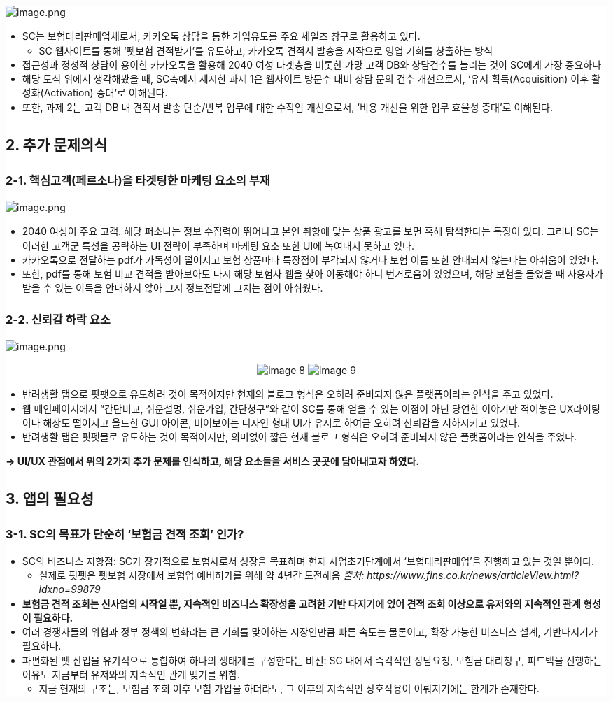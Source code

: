 ![image.png](https://github.com/user-attachments/assets/1c190e91-3ae8-45d5-91b4-4ee70e75b3ba)

- SC는 보험대리판매업체로서, 카카오톡 상담을 통한 가입유도를 주요 세일즈 창구로 활용하고 있다.
    - SC 웹사이트를 통해 ‘펫보험 견적받기’를 유도하고, 카카오톡 견적서 발송을 시작으로 영업 기회를 창출하는 방식
- 접근성과 정성적 상담이 용이한 카카오톡을 활용해 2040 여성 타겟층을 비롯한 가망 고객 DB와 상담건수를 늘리는 것이 SC에게 가장 중요하다
- 해당 도식 위에서 생각해봤을 때, SC측에서 제시한 과제 1은 웹사이트 방문수 대비 상담 문의 건수 개선으로서, ‘유저 획득(Acquisition) 이후 활성화(Activation) 증대’로 이해된다.
- 또한, 과제 2는 고객 DB 내 견적서 발송 단순/반복 업무에 대한 수작업 개선으로서, ‘비용 개선을 위한 업무 효율성 증대’로 이해된다.

## 2. 추가 문제의식

### **2-1. 핵심고객(페르소나)을 타겟팅한 마케팅 요소의 부재**

![image.png](https://github.com/user-attachments/assets/da7e3c84-d015-4e3d-8377-946734a9daaa)

- 2040 여성이 주요 고객. 해당 퍼소나는 정보 수집력이 뛰어나고 본인 취향에 맞는 상품 광고를 보면 혹해 탐색한다는 특징이 있다. 그러나 SC는 이러한 고객군 특성을 공략하는 UI 전략이 부족하며 마케팅 요소 또한 UI에 녹여내지 못하고 있다.
- 카카오톡으로 전달하는 pdf가 가독성이 떨어지고 보험 상품마다 특장점이 부각되지 않거나 보험 이름 또한 안내되지 않는다는 아쉬움이 있었다.
- 또한, pdf를 통해 보험 비교 견적을 받아보아도 다시 해당 보험사 웹을 찾아 이동해야 하니 번거로움이 있었으며, 해당 보험을 들었을 때 사용자가 받을 수 있는 이득을 안내하지 않아 그저 정보전달에 그치는 점이 아쉬웠다.

### **2-2. 신뢰감 하락 요소**

![image.png](https://github.com/user-attachments/assets/ee4bc143-62cc-4f78-b985-b4ed5a243aee)

 <p align="center">
  <img height="300" alt="image 8" src="https://github.com/user-attachments/assets/942e9b79-e470-48a6-bc3a-70b2d5abfad6">
  <img height="300" alt="image 9" src="https://github.com/user-attachments/assets/a733b5d9-3e85-41f3-bb23-c77abab83bff">
</p>

- 반려생활 탭으로 핏팻으로 유도하려 것이 목적이지만 현재의 블로그 형식은 오히려 준비되지 않은 플랫폼이라는 인식을 주고 있었다.
- 웹 메인페이지에서 “간단비교, 쉬운설명, 쉬운가입, 간단청구”와 같이 SC를 통해 얻을 수 있는 이점이 아닌 당연한 이야기만 적어놓은 UX라이팅이나 해상도 떨어지고 올드한 GUI 아이콘, 비어보이는 디자인 형태 UI가 유저로 하여금 오히려 신뢰감을 저하시키고 있었다.
- 반려생활 탭은 핏펫몰로 유도하는 것이 목적이지만, 의미없이 짧은 현재 블로그 형식은 오히려 준비되지 않은 플랫폼이라는 인식을 주었다.

**→ UI/UX 관점에서 위의 2가지 추가 문제를 인식하고, 해당 요소들을 서비스 곳곳에 담아내고자 하였다.**

## 3. 앱의 필요성

### 3-1. SC의 목표가 단순히 ‘보험금 견적 조회’ 인가?

- SC의 비즈니스 지향점: SC가 장기적으로 보험사로서 성장을 목표하며 현재 사업초기단계에서 ‘보험대리판매업’을 진행하고 있는 것일 뿐이다.
    - 실제로 핏펫은 펫보험 시장에서 보험업 예비허가를 위해 약 4년간 도전해옴 
    *출처: https://www.fins.co.kr/news/articleView.html?idxno=99879*
- **보험금 견적 조회는 신사업의 시작일 뿐, 지속적인 비즈니스 확장성을 고려한 기반 다지기에 있어 견적 조회 이상으로 유저와의 지속적인 관계 형성이 필요하다.**
- 여러 경쟁사들의 위협과 정부 정책의 변화라는 큰 기회를 맞이하는 시장인만큼 빠른 속도는 물론이고, 확장 가능한 비즈니스 설계, 기반다지기가 필요하다.
- 파편화된 펫 산업을 유기적으로 통합하여 하나의 생태계를 구성한다는 비전: SC 내에서 즉각적인 상담요청, 보험금 대리청구, 피드백을 진행하는 이유도 지금부터 유저와의 지속적인 관계 맺기를 위함.
    - 지금 현재의 구조는, 보험금 조회 이후 보험 가입을 하더라도, 그 이후의 지속적인 상호작용이 이뤄지기에는 한계가 존재한다.
